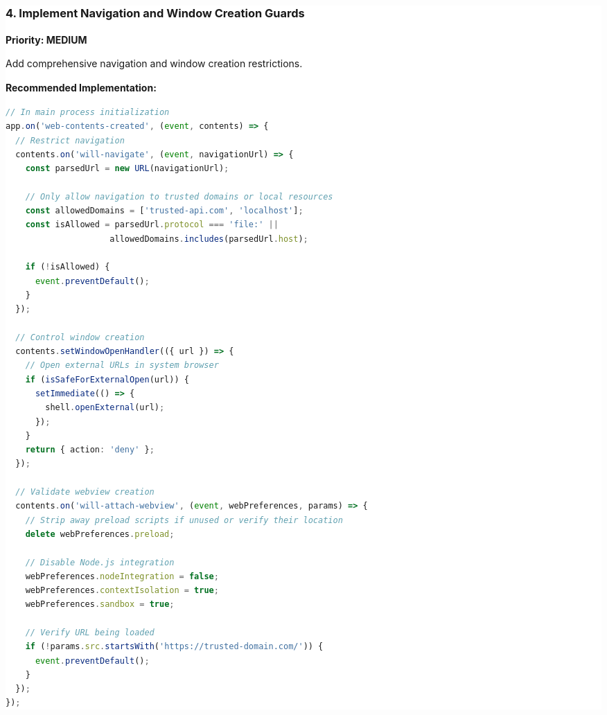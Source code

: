 ### 4. Implement Navigation and Window Creation Guards
**Priority: MEDIUM**

Add comprehensive navigation and window creation restrictions.

**Recommended Implementation:**
```typescript
// In main process initialization
app.on('web-contents-created', (event, contents) => {
  // Restrict navigation
  contents.on('will-navigate', (event, navigationUrl) => {
    const parsedUrl = new URL(navigationUrl);
    
    // Only allow navigation to trusted domains or local resources
    const allowedDomains = ['trusted-api.com', 'localhost'];
    const isAllowed = parsedUrl.protocol === 'file:' || 
                     allowedDomains.includes(parsedUrl.host);
    
    if (!isAllowed) {
      event.preventDefault();
    }
  });

  // Control window creation
  contents.setWindowOpenHandler(({ url }) => {
    // Open external URLs in system browser
    if (isSafeForExternalOpen(url)) {
      setImmediate(() => {
        shell.openExternal(url);
      });
    }
    return { action: 'deny' };
  });

  // Validate webview creation
  contents.on('will-attach-webview', (event, webPreferences, params) => {
    // Strip away preload scripts if unused or verify their location
    delete webPreferences.preload;
    
    // Disable Node.js integration
    webPreferences.nodeIntegration = false;
    webPreferences.contextIsolation = true;
    webPreferences.sandbox = true;
    
    // Verify URL being loaded
    if (!params.src.startsWith('https://trusted-domain.com/')) {
      event.preventDefault();
    }
  });
});
```
